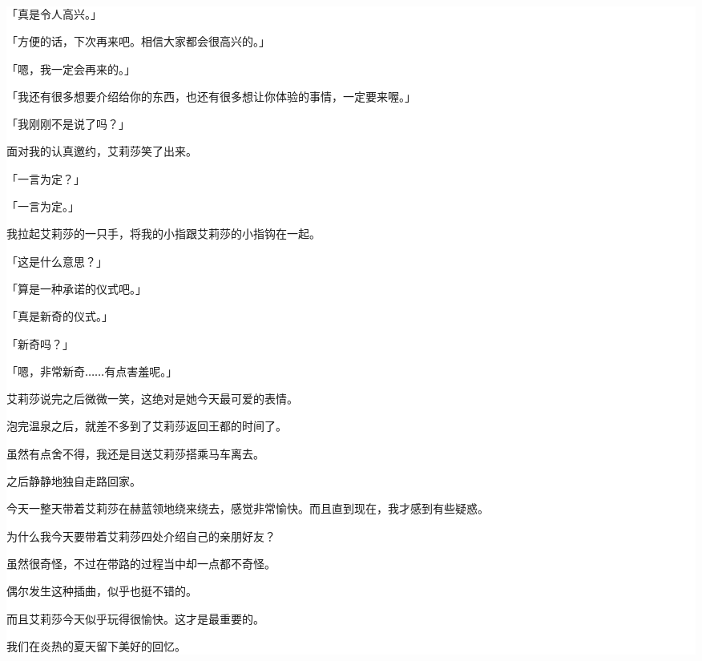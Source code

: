 「真是令人高兴。」

「方便的话，下次再来吧。相信大家都会很高兴的。」

「嗯，我一定会再来的。」

「我还有很多想要介绍给你的东西，也还有很多想让你体验的事情，一定要来喔。」

「我刚刚不是说了吗？」

面对我的认真邀约，艾莉莎笑了出来。

「一言为定？」

「一言为定。」

我拉起艾莉莎的一只手，将我的小指跟艾莉莎的小指钩在一起。

「这是什么意思？」

「算是一种承诺的仪式吧。」

「真是新奇的仪式。」

「新奇吗？」

「嗯，非常新奇……有点害羞呢。」

艾莉莎说完之后微微一笑，这绝对是她今天最可爱的表情。

泡完温泉之后，就差不多到了艾莉莎返回王都的时间了。

虽然有点舍不得，我还是目送艾莉莎搭乘马车离去。

之后静静地独自走路回家。

今天一整天带着艾莉莎在赫蓝领地绕来绕去，感觉非常愉快。而且直到现在，我才感到有些疑惑。

为什么我今天要带着艾莉莎四处介绍自己的亲朋好友？

虽然很奇怪，不过在带路的过程当中却一点都不奇怪。

偶尔发生这种插曲，似乎也挺不错的。

而且艾莉莎今天似乎玩得很愉快。这才是最重要的。

我们在炎热的夏天留下美好的回忆。


